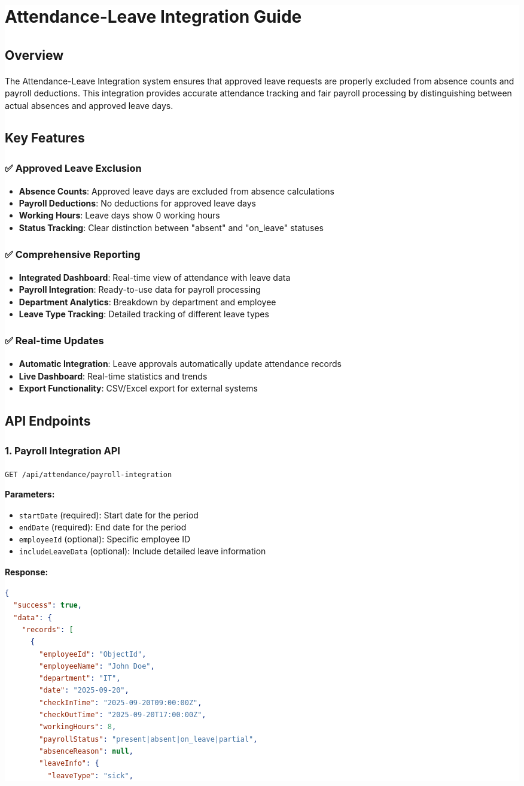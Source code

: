 # Attendance-Leave Integration Guide

## Overview

The Attendance-Leave Integration system ensures that approved leave requests are properly excluded from absence counts and payroll deductions. This integration provides accurate attendance tracking and fair payroll processing by distinguishing between actual absences and approved leave days.

## Key Features

### ✅ Approved Leave Exclusion

- **Absence Counts**: Approved leave days are excluded from absence calculations
- **Payroll Deductions**: No deductions for approved leave days
- **Working Hours**: Leave days show 0 working hours
- **Status Tracking**: Clear distinction between "absent" and "on_leave" statuses

### ✅ Comprehensive Reporting

- **Integrated Dashboard**: Real-time view of attendance with leave data
- **Payroll Integration**: Ready-to-use data for payroll processing
- **Department Analytics**: Breakdown by department and employee
- **Leave Type Tracking**: Detailed tracking of different leave types

### ✅ Real-time Updates

- **Automatic Integration**: Leave approvals automatically update attendance records
- **Live Dashboard**: Real-time statistics and trends
- **Export Functionality**: CSV/Excel export for external systems

## API Endpoints

### 1. Payroll Integration API

```
GET /api/attendance/payroll-integration
```

**Parameters:**

- `startDate` (required): Start date for the period
- `endDate` (required): End date for the period
- `employeeId` (optional): Specific employee ID
- `includeLeaveData` (optional): Include detailed leave information

**Response:**

```json
{
  "success": true,
  "data": {
    "records": [
      {
        "employeeId": "ObjectId",
        "employeeName": "John Doe",
        "department": "IT",
        "date": "2025-09-20",
        "checkInTime": "2025-09-20T09:00:00Z",
        "checkOutTime": "2025-09-20T17:00:00Z",
        "workingHours": 8,
        "payrollStatus": "present|absent|on_leave|partial",
        "absenceReason": null,
        "leaveInfo": {
          "leaveType": "sick",
```